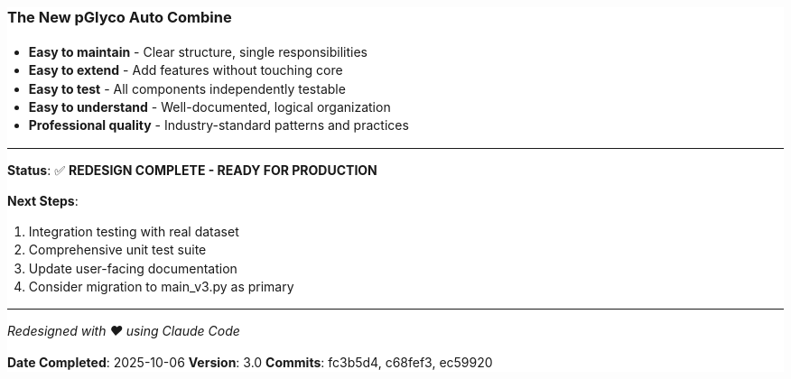 ### The New pGlyco Auto Combine

- **Easy to maintain** - Clear structure, single responsibilities
- **Easy to extend** - Add features without touching core
- **Easy to test** - All components independently testable
- **Easy to understand** - Well-documented, logical organization
- **Professional quality** - Industry-standard patterns and practices

---

**Status**: ✅ **REDESIGN COMPLETE - READY FOR PRODUCTION**

**Next Steps**:
1. Integration testing with real dataset
2. Comprehensive unit test suite
3. Update user-facing documentation
4. Consider migration to main_v3.py as primary

---

*Redesigned with ❤️ using Claude Code*

**Date Completed**: 2025-10-06
**Version**: 3.0
**Commits**: fc3b5d4, c68fef3, ec59920
